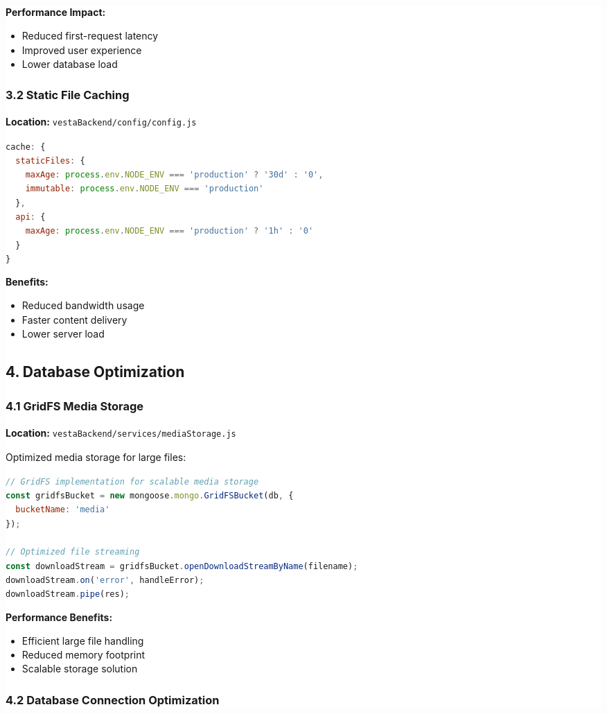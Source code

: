 **Performance Impact:**

- Reduced first-request latency
- Improved user experience
- Lower database load

### 3.2 Static File Caching

**Location:** `vestaBackend/config/config.js`

```javascript
cache: {
  staticFiles: {
    maxAge: process.env.NODE_ENV === 'production' ? '30d' : '0',
    immutable: process.env.NODE_ENV === 'production'
  },
  api: {
    maxAge: process.env.NODE_ENV === 'production' ? '1h' : '0'
  }
}
```

**Benefits:**

- Reduced bandwidth usage
- Faster content delivery
- Lower server load

## 4. Database Optimization

### 4.1 GridFS Media Storage

**Location:** `vestaBackend/services/mediaStorage.js`

Optimized media storage for large files:

```javascript
// GridFS implementation for scalable media storage
const gridfsBucket = new mongoose.mongo.GridFSBucket(db, {
  bucketName: 'media'
});

// Optimized file streaming
const downloadStream = gridfsBucket.openDownloadStreamByName(filename);
downloadStream.on('error', handleError);
downloadStream.pipe(res);
```

**Performance Benefits:**

- Efficient large file handling
- Reduced memory footprint
- Scalable storage solution

### 4.2 Database Connection Optimization
